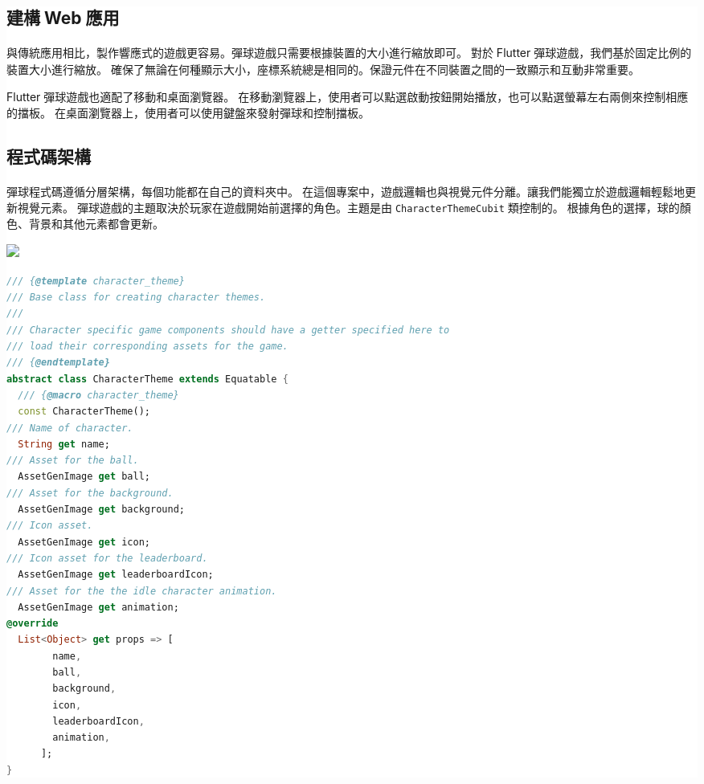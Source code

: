 ```dart
```

## 建構 Web 應用

與傳統應用相比，製作響應式的遊戲更容易。彈球遊戲只需要根據裝置的大小進行縮放即可。
對於 Flutter 彈球遊戲，我們基於固定比例的裝置大小進行縮放。
確保了無論在何種顯示大小，座標系統總是相同的。保證元件在不同裝置之間的一致顯示和互動非常重要。

Flutter 彈球遊戲也適配了移動和桌面瀏覽器。
在移動瀏覽器上，使用者可以點選啟動按鈕開始播放，也可以點選螢幕左右兩側來控制相應的擋板。
在桌面瀏覽器上，使用者可以使用鍵盤來發射彈球和控制擋板。

## 程式碼架構

彈球程式碼遵循分層架構，每個功能都在自己的資料夾中。
在這個專案中，遊戲邏輯也與視覺元件分離。讓我們能獨立於遊戲邏輯輕鬆地更新視覺元素。
彈球遊戲的主題取決於玩家在遊戲開始前選擇的角色。主題是由 `CharacterThemeCubit` 類控制的。
根據角色的選擇，球的顏色、背景和其他元素都會更新。

![](https://devrel.andfun.cn/devrel/posts/2022/05/BPnkOM.png)

```dart
/// {@template character_theme}
/// Base class for creating character themes.
///
/// Character specific game components should have a getter specified here to
/// load their corresponding assets for the game.
/// {@endtemplate}
abstract class CharacterTheme extends Equatable {
  /// {@macro character_theme}
  const CharacterTheme();
/// Name of character.
  String get name;
/// Asset for the ball.
  AssetGenImage get ball;
/// Asset for the background.
  AssetGenImage get background;
/// Icon asset.
  AssetGenImage get icon;
/// Icon asset for the leaderboard.
  AssetGenImage get leaderboardIcon;
/// Asset for the the idle character animation.
  AssetGenImage get animation;
@override
  List<Object> get props => [
        name,
        ball,
        background,
        icon,
        leaderboardIcon,
        animation,
      ];
}
```
